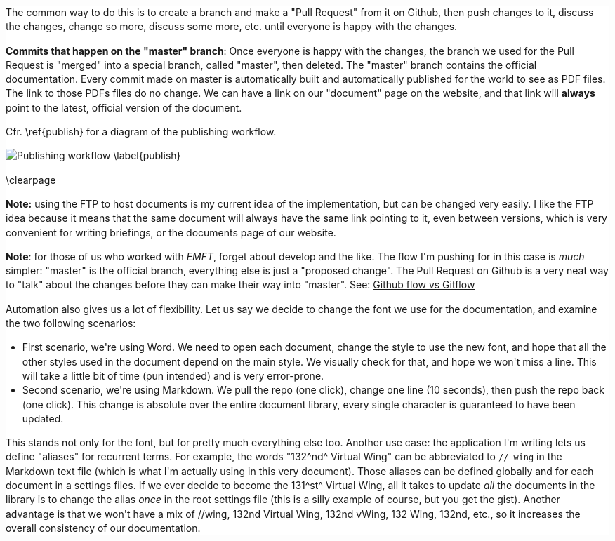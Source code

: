The common way to
do this is to create a branch and make a "Pull Request" from it 
on Github, then push changes to it,
discuss the changes, change so more, discuss some more, etc. until
everyone is happy with the changes.

**Commits that happen on the "master" branch**: Once everyone is happy 
with the changes, the branch we used for the Pull Request
is "merged" into a special branch, called "master", then deleted.
The "master" branch contains
the official documentation. Every commit made on master is 
automatically built and automatically published for the world to 
see as PDF files. The link to those PDFs files do no change.
We can have a link on our "document" page on the website, and that
link will **always** point to the latest, official version of the document.

Cfr. \ref{publish} for a diagram of the publishing workflow.

![Publishing workflow \label{publish}](https://www.planttext.com/plantuml/img/RLAxRiCm3Dpv5OJt34dQZa6A1kqKe5ExTA4bsHOYIuOU2OAY_rwQTjt5MdIyeqJof6FA57Ff7G2rncUidaiEFMMZCMKpL52IKPGCLcVoXTpCWdAXQCHlG5wQCjMIz6PpLsgCPWZ9vX3lN_vCV2HY7Schha9As7Rmyrzl6Axc7g8eT0LeWjESlmZ83Tg6L4vJ2aTpsSOwBlb-UXLXqCrsdTwjq_jr-c6TVboddyPH9ZEgxNxdDNvODfID-hI-nPkfsGSZsJDU9Z-PmOMxI5eW0B-6kc3r4lhUPWmUUp5FSfIGC6susHn67w7j1B9nT6Kazapmy7Vhj2tY4XwMZiHJrfSEer6PV3lEUWggzDplwBn17svSYwoZsarJHO3vc5p9uT5upJ_g5m00)

\clearpage

**Note:** using the FTP to host documents is my current idea of the 
implementation, but can be changed very easily. I like the FTP idea 
because it means that the same document will always have the same 
link pointing to it, even between versions, which is very convenient 
for writing briefings, or the documents page of our website.

**Note**: for those of us who worked with *EMFT*, forget about develop
and the like. The flow I'm pushing for in this case is *much* simpler:
"master" is the official branch, everything else is just a
"proposed change". The Pull Request on Github is a very neat way to "talk"
about the changes before they can make their way into "master".
See: [Github flow vs Gitflow](https://lucamezzalira.com/2014/03/10/git-flow-vs-github-flow/)

Automation also gives us a lot of flexibility. Let us say we decide 
to change the font we use for the documentation, and examine the 
two following scenarios:

* First scenario, we're using Word. We need to open each document, 
change the style to use the new font, and hope that all the other 
styles used in the document depend on the main style. We visually 
check for that, and hope we won't miss a line. This will take a 
little bit of time (pun intended) and is very error-prone.
* Second scenario, we're using Markdown. We pull the repo (one click), 
change one line (10 seconds), then push the repo back (one click). 
This change is absolute over the entire document library, every 
single character is guaranteed to have been updated.

This stands not only for the font, but for pretty much everything 
else too. Another use case: the application I'm writing lets us 
define "aliases" for recurrent terms. For example, the words 
"132^nd^ Virtual Wing" can be abbreviated to `// wing` in the 
Markdown text file (which is what I'm actually using in this very 
document). Those aliases can be defined globally and for each 
document in a settings files. If we ever decide to become the 
131^st^ Virtual Wing, all it takes to update *all* the documents 
in the library is to change the alias *once* in the root 
settings file (this is a silly example of course, but you get 
the gist). Another advantage is that we won't have a mix of 
//wing, 132nd Virtual Wing, 132nd vWing, 132 Wing, 132nd, etc.,
so it increases the overall consistency of our documentation.
